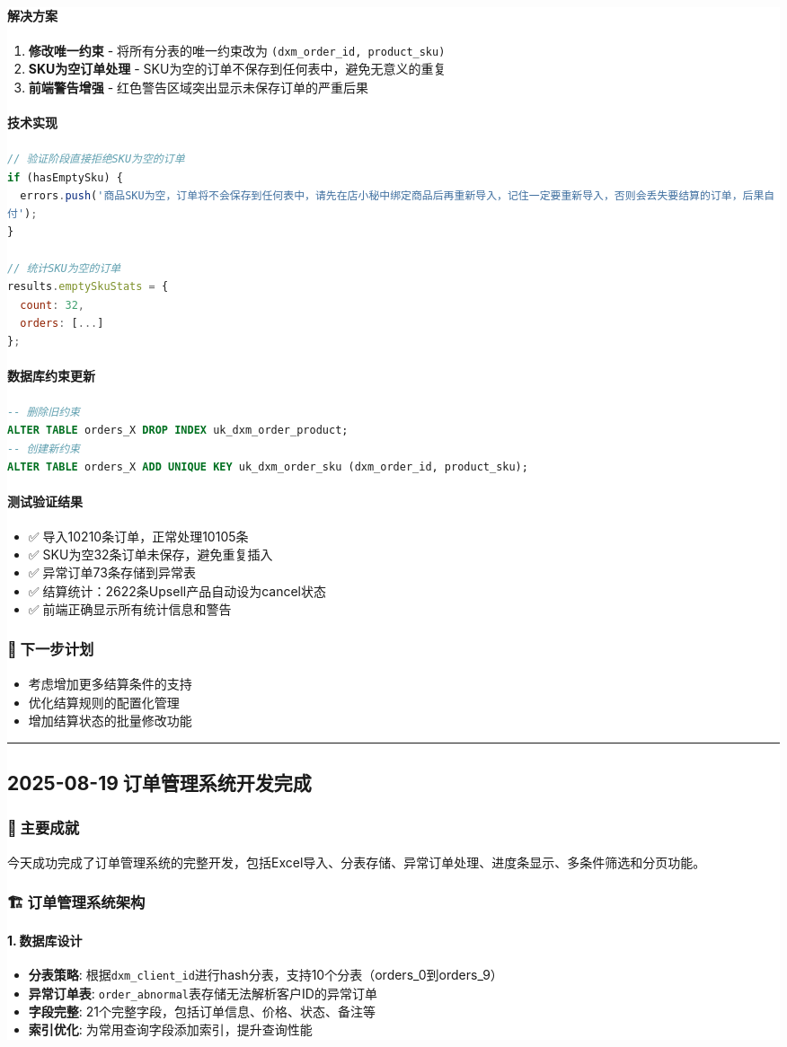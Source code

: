#### 解决方案
1. **修改唯一约束** - 将所有分表的唯一约束改为 `(dxm_order_id, product_sku)`
2. **SKU为空订单处理** - SKU为空的订单不保存到任何表中，避免无意义的重复
3. **前端警告增强** - 红色警告区域突出显示未保存订单的严重后果

#### 技术实现
```javascript
// 验证阶段直接拒绝SKU为空的订单
if (hasEmptySku) {
  errors.push('商品SKU为空，订单将不会保存到任何表中，请先在店小秘中绑定商品后再重新导入，记住一定要重新导入，否则会丢失要结算的订单，后果自付');
}

// 统计SKU为空的订单
results.emptySkuStats = {
  count: 32,
  orders: [...]
};
```

#### 数据库约束更新
```sql
-- 删除旧约束
ALTER TABLE orders_X DROP INDEX uk_dxm_order_product;
-- 创建新约束
ALTER TABLE orders_X ADD UNIQUE KEY uk_dxm_order_sku (dxm_order_id, product_sku);
```

#### 测试验证结果
- ✅ 导入10210条订单，正常处理10105条
- ✅ SKU为空32条订单未保存，避免重复插入
- ✅ 异常订单73条存储到异常表
- ✅ 结算统计：2622条Upsell产品自动设为cancel状态
- ✅ 前端正确显示所有统计信息和警告

### 🚀 下一步计划
- 考虑增加更多结算条件的支持
- 优化结算规则的配置化管理
- 增加结算状态的批量修改功能

---

## 2025-08-19 订单管理系统开发完成

### 🎯 主要成就
今天成功完成了订单管理系统的完整开发，包括Excel导入、分表存储、异常订单处理、进度条显示、多条件筛选和分页功能。

### 🏗️ 订单管理系统架构

#### 1. 数据库设计
- **分表策略**: 根据`dxm_client_id`进行hash分表，支持10个分表（orders_0到orders_9）
- **异常订单表**: `order_abnormal`表存储无法解析客户ID的异常订单
- **字段完整**: 21个完整字段，包括订单信息、价格、状态、备注等
- **索引优化**: 为常用查询字段添加索引，提升查询性能
